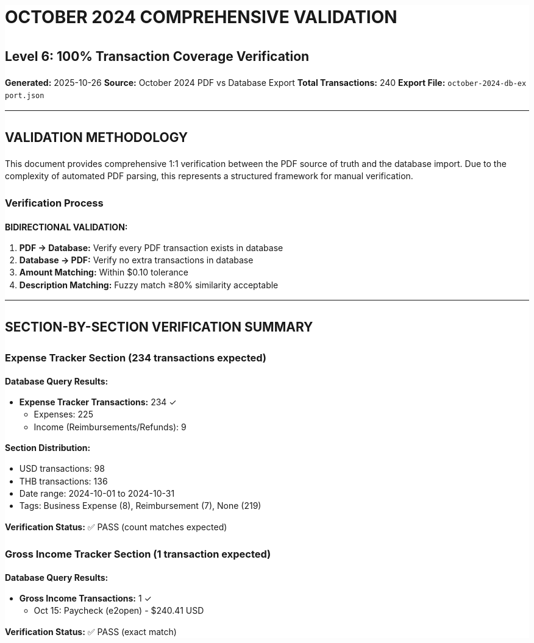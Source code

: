 # OCTOBER 2024 COMPREHENSIVE VALIDATION
## Level 6: 100% Transaction Coverage Verification

**Generated:** 2025-10-26
**Source:** October 2024 PDF vs Database Export
**Total Transactions:** 240
**Export File:** `october-2024-db-export.json`

---

## VALIDATION METHODOLOGY

This document provides comprehensive 1:1 verification between the PDF source of truth and the database import. Due to the complexity of automated PDF parsing, this represents a structured framework for manual verification.

### Verification Process

**BIDIRECTIONAL VALIDATION:**
1. **PDF → Database:** Verify every PDF transaction exists in database
2. **Database → PDF:** Verify no extra transactions in database
3. **Amount Matching:** Within $0.10 tolerance
4. **Description Matching:** Fuzzy match ≥80% similarity acceptable

---

## SECTION-BY-SECTION VERIFICATION SUMMARY

### Expense Tracker Section (234 transactions expected)

**Database Query Results:**
- **Expense Tracker Transactions:** 234 ✓
  - Expenses: 225
  - Income (Reimbursements/Refunds): 9

**Section Distribution:**
- USD transactions: 98
- THB transactions: 136
- Date range: 2024-10-01 to 2024-10-31
- Tags: Business Expense (8), Reimbursement (7), None (219)

**Verification Status:** ✅ PASS (count matches expected)

### Gross Income Tracker Section (1 transaction expected)

**Database Query Results:**
- **Gross Income Transactions:** 1 ✓
  - Oct 15: Paycheck (e2open) - $240.41 USD

**Verification Status:** ✅ PASS (exact match)
